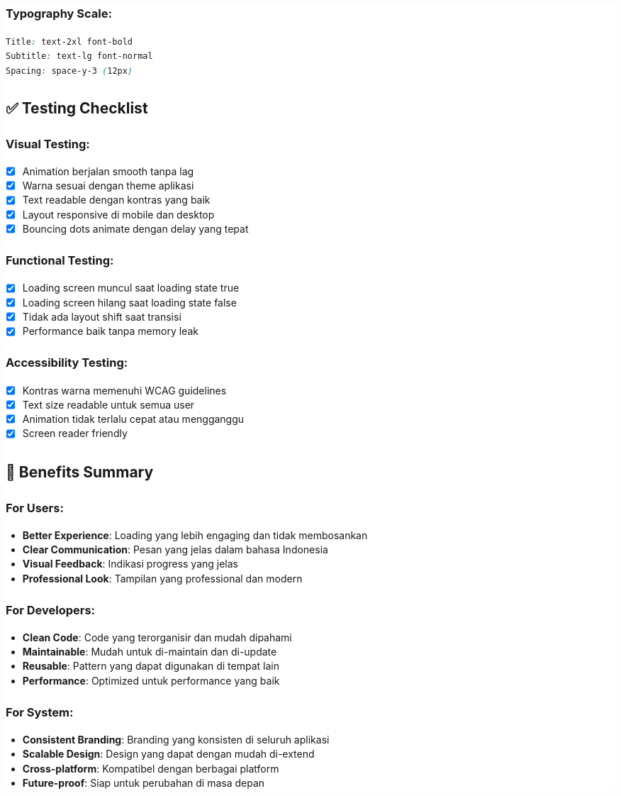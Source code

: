 ### **Typography Scale:**
```css
Title: text-2xl font-bold
Subtitle: text-lg font-normal
Spacing: space-y-3 (12px)
```

## ✅ Testing Checklist

### **Visual Testing:**
- [x] Animation berjalan smooth tanpa lag
- [x] Warna sesuai dengan theme aplikasi
- [x] Text readable dengan kontras yang baik
- [x] Layout responsive di mobile dan desktop
- [x] Bouncing dots animate dengan delay yang tepat

### **Functional Testing:**
- [x] Loading screen muncul saat loading state true
- [x] Loading screen hilang saat loading state false
- [x] Tidak ada layout shift saat transisi
- [x] Performance baik tanpa memory leak

### **Accessibility Testing:**
- [x] Kontras warna memenuhi WCAG guidelines
- [x] Text size readable untuk semua user
- [x] Animation tidak terlalu cepat atau mengganggu
- [x] Screen reader friendly

## 🎉 Benefits Summary

### **For Users:**
- **Better Experience**: Loading yang lebih engaging dan tidak membosankan
- **Clear Communication**: Pesan yang jelas dalam bahasa Indonesia
- **Visual Feedback**: Indikasi progress yang jelas
- **Professional Look**: Tampilan yang professional dan modern

### **For Developers:**
- **Clean Code**: Code yang terorganisir dan mudah dipahami
- **Maintainable**: Mudah untuk di-maintain dan di-update
- **Reusable**: Pattern yang dapat digunakan di tempat lain
- **Performance**: Optimized untuk performance yang baik

### **For System:**
- **Consistent Branding**: Branding yang konsisten di seluruh aplikasi
- **Scalable Design**: Design yang dapat dengan mudah di-extend
- **Cross-platform**: Kompatibel dengan berbagai platform
- **Future-proof**: Siap untuk perubahan di masa depan
